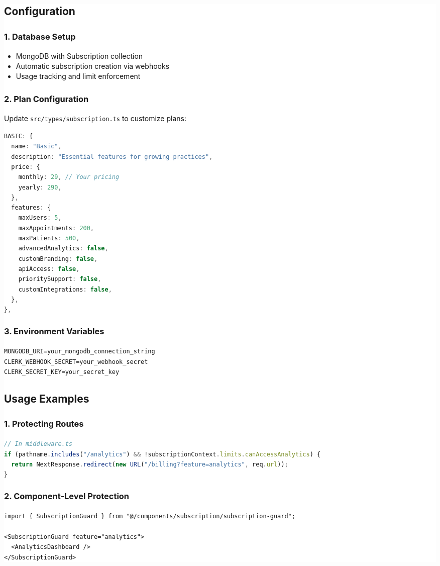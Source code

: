 ## Configuration

### 1. Database Setup
- MongoDB with Subscription collection
- Automatic subscription creation via webhooks
- Usage tracking and limit enforcement

### 2. Plan Configuration
Update `src/types/subscription.ts` to customize plans:

```typescript
BASIC: {
  name: "Basic",
  description: "Essential features for growing practices",
  price: {
    monthly: 29, // Your pricing
    yearly: 290,
  },
  features: {
    maxUsers: 5,
    maxAppointments: 200,
    maxPatients: 500,
    advancedAnalytics: false,
    customBranding: false,
    apiAccess: false,
    prioritySupport: false,
    customIntegrations: false,
  },
},
```

### 3. Environment Variables
```env
MONGODB_URI=your_mongodb_connection_string
CLERK_WEBHOOK_SECRET=your_webhook_secret
CLERK_SECRET_KEY=your_secret_key
```

## Usage Examples

### 1. Protecting Routes
```typescript
// In middleware.ts
if (pathname.includes("/analytics") && !subscriptionContext.limits.canAccessAnalytics) {
  return NextResponse.redirect(new URL("/billing?feature=analytics", req.url));
}
```

### 2. Component-Level Protection
```tsx
import { SubscriptionGuard } from "@/components/subscription/subscription-guard";

<SubscriptionGuard feature="analytics">
  <AnalyticsDashboard />
</SubscriptionGuard>
```

